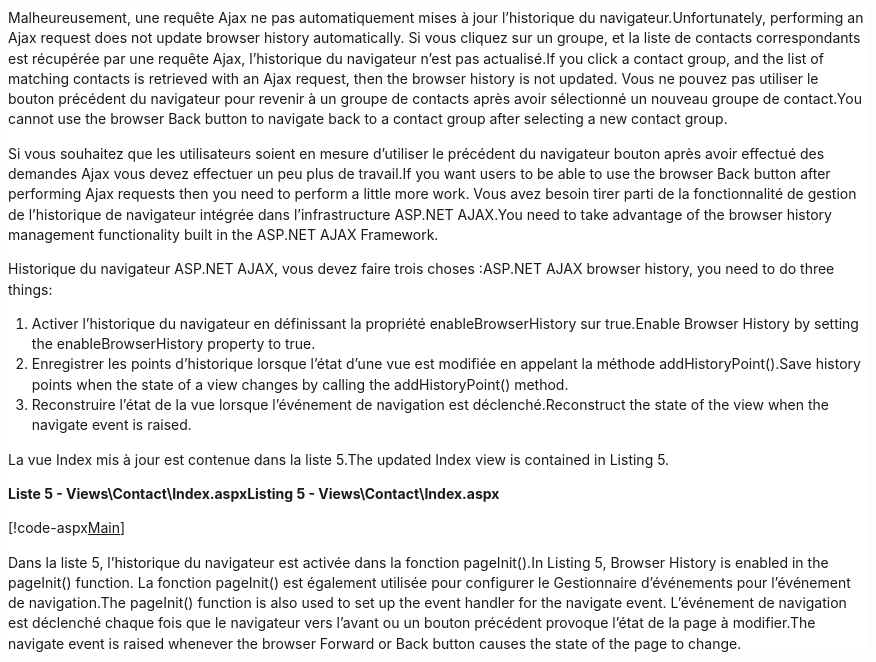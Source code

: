 <span data-ttu-id="01a2e-242">Malheureusement, une requête Ajax ne pas automatiquement mises à jour l’historique du navigateur.</span><span class="sxs-lookup"><span data-stu-id="01a2e-242">Unfortunately, performing an Ajax request does not update browser history automatically.</span></span> <span data-ttu-id="01a2e-243">Si vous cliquez sur un groupe, et la liste de contacts correspondants est récupérée par une requête Ajax, l’historique du navigateur n’est pas actualisé.</span><span class="sxs-lookup"><span data-stu-id="01a2e-243">If you click a contact group, and the list of matching contacts is retrieved with an Ajax request, then the browser history is not updated.</span></span> <span data-ttu-id="01a2e-244">Vous ne pouvez pas utiliser le bouton précédent du navigateur pour revenir à un groupe de contacts après avoir sélectionné un nouveau groupe de contact.</span><span class="sxs-lookup"><span data-stu-id="01a2e-244">You cannot use the browser Back button to navigate back to a contact group after selecting a new contact group.</span></span>

<span data-ttu-id="01a2e-245">Si vous souhaitez que les utilisateurs soient en mesure d’utiliser le précédent du navigateur bouton après avoir effectué des demandes Ajax vous devez effectuer un peu plus de travail.</span><span class="sxs-lookup"><span data-stu-id="01a2e-245">If you want users to be able to use the browser Back button after performing Ajax requests then you need to perform a little more work.</span></span> <span data-ttu-id="01a2e-246">Vous avez besoin tirer parti de la fonctionnalité de gestion de l’historique de navigateur intégrée dans l’infrastructure ASP.NET AJAX.</span><span class="sxs-lookup"><span data-stu-id="01a2e-246">You need to take advantage of the browser history management functionality built in the ASP.NET AJAX Framework.</span></span>

<span data-ttu-id="01a2e-247">Historique du navigateur ASP.NET AJAX, vous devez faire trois choses :</span><span class="sxs-lookup"><span data-stu-id="01a2e-247">ASP.NET AJAX browser history, you need to do three things:</span></span>

1. <span data-ttu-id="01a2e-248">Activer l’historique du navigateur en définissant la propriété enableBrowserHistory sur true.</span><span class="sxs-lookup"><span data-stu-id="01a2e-248">Enable Browser History by setting the enableBrowserHistory property to true.</span></span>
2. <span data-ttu-id="01a2e-249">Enregistrer les points d’historique lorsque l’état d’une vue est modifiée en appelant la méthode addHistoryPoint().</span><span class="sxs-lookup"><span data-stu-id="01a2e-249">Save history points when the state of a view changes by calling the addHistoryPoint() method.</span></span>
3. <span data-ttu-id="01a2e-250">Reconstruire l’état de la vue lorsque l’événement de navigation est déclenché.</span><span class="sxs-lookup"><span data-stu-id="01a2e-250">Reconstruct the state of the view when the navigate event is raised.</span></span>

<span data-ttu-id="01a2e-251">La vue Index mis à jour est contenue dans la liste 5.</span><span class="sxs-lookup"><span data-stu-id="01a2e-251">The updated Index view is contained in Listing 5.</span></span>

<span data-ttu-id="01a2e-252">**Liste 5 - Views\Contact\Index.aspx**</span><span class="sxs-lookup"><span data-stu-id="01a2e-252">**Listing 5 - Views\Contact\Index.aspx**</span></span>

[!code-aspx[Main](iteration-7-add-ajax-functionality-cs/samples/sample8.aspx)]

<span data-ttu-id="01a2e-253">Dans la liste 5, l’historique du navigateur est activée dans la fonction pageInit().</span><span class="sxs-lookup"><span data-stu-id="01a2e-253">In Listing 5, Browser History is enabled in the pageInit() function.</span></span> <span data-ttu-id="01a2e-254">La fonction pageInit() est également utilisée pour configurer le Gestionnaire d’événements pour l’événement de navigation.</span><span class="sxs-lookup"><span data-stu-id="01a2e-254">The pageInit() function is also used to set up the event handler for the navigate event.</span></span> <span data-ttu-id="01a2e-255">L’événement de navigation est déclenché chaque fois que le navigateur vers l’avant ou un bouton précédent provoque l’état de la page à modifier.</span><span class="sxs-lookup"><span data-stu-id="01a2e-255">The navigate event is raised whenever the browser Forward or Back button causes the state of the page to change.</span></span>
